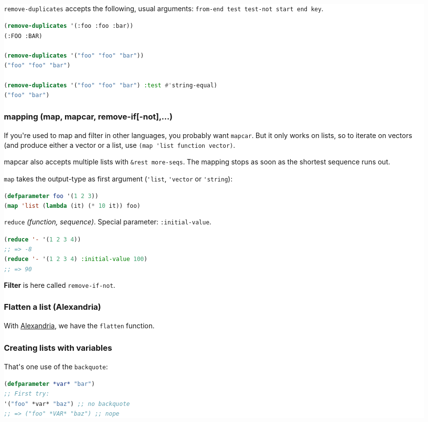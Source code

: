 `remove-duplicates` accepts the following, usual arguments: `from-end
test test-not start end key`.

~~~lisp
(remove-duplicates '(:foo :foo :bar))
(:FOO :BAR)

(remove-duplicates '("foo" "foo" "bar"))
("foo" "foo" "bar")

(remove-duplicates '("foo" "foo" "bar") :test #'string-equal)
("foo" "bar")
~~~


### mapping (map, mapcar, remove-if[-not],...)

If you're used to map and filter in other languages, you probably want
`mapcar`. But it only works on lists, so to iterate on vectors (and
produce either a vector or a list, use `(map 'list function vector)`.

mapcar also accepts multiple lists with `&rest more-seqs`.  The
mapping stops as soon as the shortest sequence runs out.

`map` takes the output-type as first argument (`'list`, `'vector` or
`'string`):

~~~lisp
(defparameter foo '(1 2 3))
(map 'list (lambda (it) (* 10 it)) foo)
~~~

`reduce` *(function, sequence)*. Special parameter: `:initial-value`.

~~~lisp
(reduce '- '(1 2 3 4))
;; => -8
(reduce '- '(1 2 3 4) :initial-value 100)
;; => 90
~~~

**Filter** is here called `remove-if-not`.

### Flatten a list (Alexandria)

With
[Alexandria](https://common-lisp.net/project/alexandria/draft/alexandria.html),
we have the `flatten` function.


### Creating lists with variables

That's one use of the `backquote`:

~~~lisp
(defparameter *var* "bar")
;; First try:
'("foo" *var* "baz") ;; no backquote
;; => ("foo" *VAR* "baz") ;; nope
~~~
